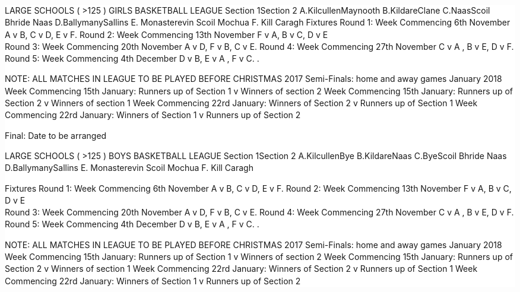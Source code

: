  
 
 
 
 
 
 
 
 
 
 
 
 
 
 
 
LARGE SCHOOLS ( >125 )
GIRLS BASKETBALL LEAGUE
​Section 1​Section 2
A.​Kilcullen​Maynooth
B.​Kildare​Clane
C.​Naas​Scoil Bhride Naas
D.​Ballymany​Sallins
E.              Monasterevin                              Scoil Mochua
F.               Kill                                             Caragh
Fixtures
Round 1: Week Commencing 6th November A v B, C v D, E v F.
Round 2: Week Commencing 13th November F v A, B v C, D v E  
Round 3: Week Commencing 20th November A v D, F v B, C v E.
Round 4: Week Commencing 27th November C v A , B v E, D v F.
Round 5: Week Commencing 4th December D v B, E v A , F v C.
.
 
NOTE: ALL MATCHES IN LEAGUE TO BE PLAYED BEFORE CHRISTMAS 2017
Semi-Finals: home and away games January 2018
Week Commencing 15th January: Runners up of Section 1 v Winners of section 2
Week Commencing 15th January: Runners up of Section 2 v Winners of section 1
Week Commencing 22rd January: Winners of Section 2 v Runners up of Section 1
Week Commencing 22rd January: Winners of Section 1 v Runners up of Section 2
 
Final: Date to be arranged
 
LARGE SCHOOLS ( >125 )
BOYS BASKETBALL LEAGUE
​Section 1​Section 2
A.​Kilcullen​Bye
B.​Kildare​Naas
C.​Bye​Scoil Bhride Naas
D.​Ballymany​Sallins
E.              Monasterevin                              Scoil Mochua
F.               Kill                                             Caragh
 
Fixtures
Round 1: Week Commencing 6th November A v B, C v D, E v F. 
Round 2: Week Commencing 13th November F v A, B v C, D v E  
Round 3: Week Commencing 20th November A v D, F v B, C v E.
Round 4: Week Commencing 27th November C v A , B v E, D v F.
Round 5: Week Commencing 4th December D v B, E v A , F v C.
.
 
NOTE: ALL MATCHES IN LEAGUE TO BE PLAYED BEFORE CHRISTMAS 2017
Semi-Finals: home and away games January 2018
Week Commencing 15th January: Runners up of Section 1 v Winners of section 2
Week Commencing 15th January: Runners up of Section 2 v Winners of section 1
Week Commencing 22rd January: Winners of Section 2 v Runners up of Section 1
Week Commencing 22rd January: Winners of Section 1 v Runners up of Section 2
 
